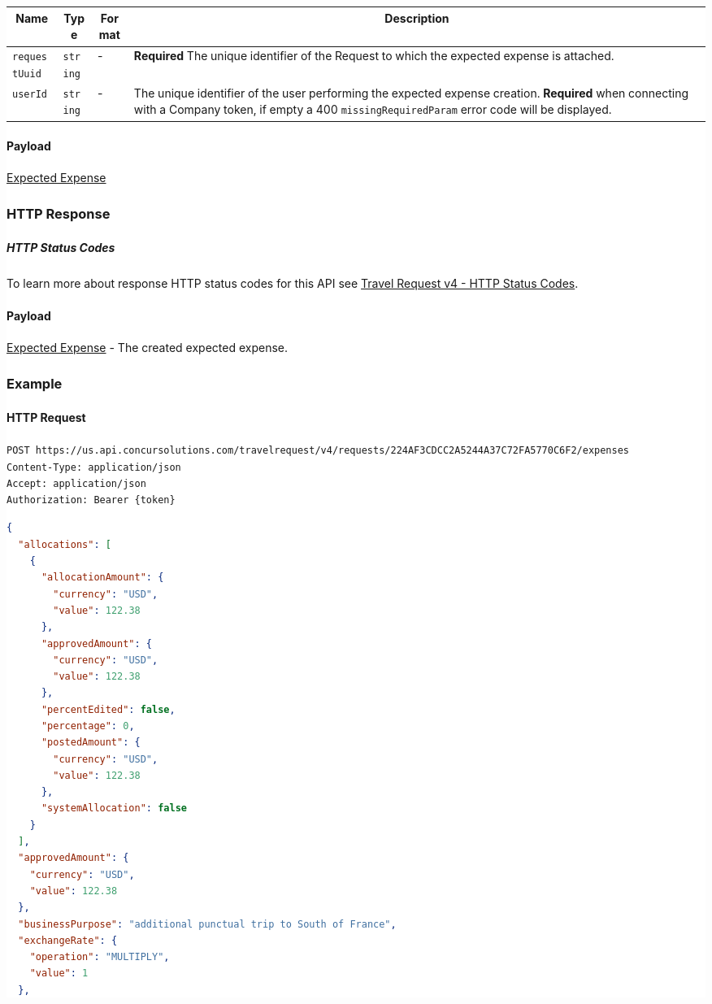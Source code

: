 Name|Type|Format|Description
---|---|---|---
`requestUuid`|`string`|-|**Required** The unique identifier of the Request to which the expected expense is attached.
`userId`|`string`|-|The unique identifier of the user performing the expected expense creation. **Required** when connecting with a Company token, if empty a 400 `missingRequiredParam` error code will be displayed.

#### Payload

[Expected Expense](./v4.endpoints.schemas.html#schema-expected-expense)

### HTTP Response

##### HTTP Status Codes

To learn more about response HTTP status codes for this API see [Travel Request v4 - HTTP Status Codes](./v4.response-codes.html).

#### Payload

[Expected Expense](./v4.endpoints.schemas.html#schema-expected-expense) - The created expected expense.

### Example

#### HTTP Request

```shell
POST https://us.api.concursolutions.com/travelrequest/v4/requests/224AF3CDCC2A5244A37C72FA5770C6F2/expenses
Content-Type: application/json
Accept: application/json
Authorization: Bearer {token}
```

```json
{
  "allocations": [
    {
      "allocationAmount": {
        "currency": "USD",
        "value": 122.38
      },
      "approvedAmount": {
        "currency": "USD",
        "value": 122.38
      },
      "percentEdited": false,
      "percentage": 0,
      "postedAmount": {
        "currency": "USD",
        "value": 122.38
      },
      "systemAllocation": false
    }
  ],
  "approvedAmount": {
    "currency": "USD",
    "value": 122.38
  },
  "businessPurpose": "additional punctual trip to South of France",
  "exchangeRate": {
    "operation": "MULTIPLY",
    "value": 1
  },
```